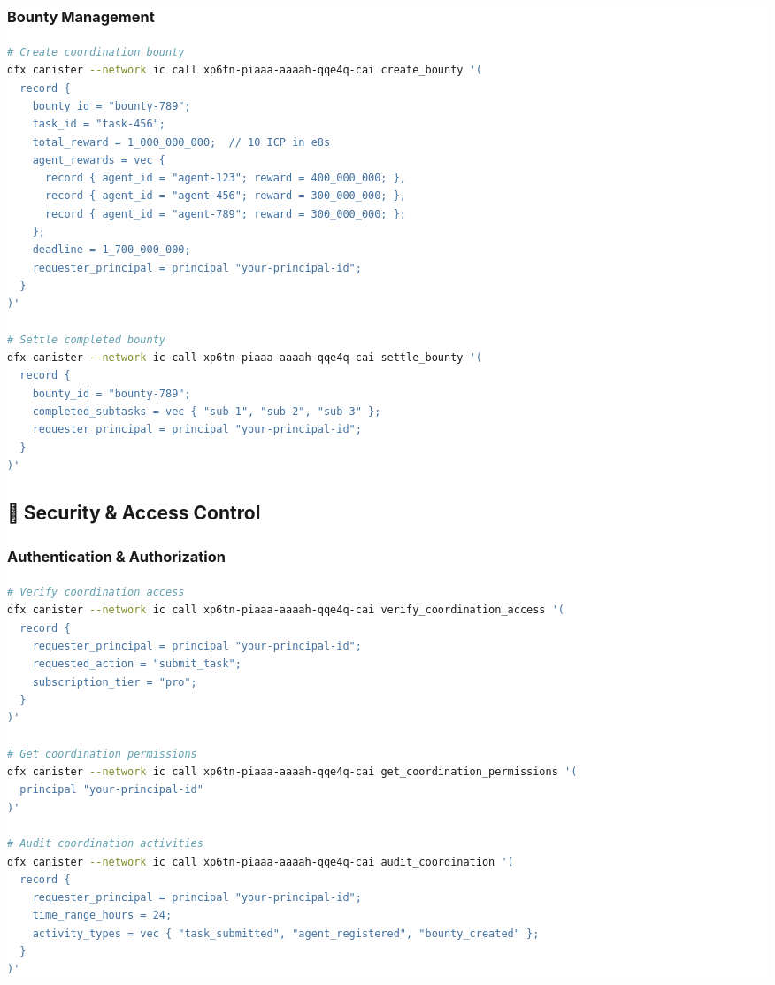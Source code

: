 ### Bounty Management

```bash
# Create coordination bounty
dfx canister --network ic call xp6tn-piaaa-aaaah-qqe4q-cai create_bounty '(
  record {
    bounty_id = "bounty-789";
    task_id = "task-456";
    total_reward = 1_000_000_000;  // 10 ICP in e8s
    agent_rewards = vec {
      record { agent_id = "agent-123"; reward = 400_000_000; },
      record { agent_id = "agent-456"; reward = 300_000_000; },
      record { agent_id = "agent-789"; reward = 300_000_000; };
    };
    deadline = 1_700_000_000;
    requester_principal = principal "your-principal-id";
  }
)'

# Settle completed bounty
dfx canister --network ic call xp6tn-piaaa-aaaah-qqe4q-cai settle_bounty '(
  record {
    bounty_id = "bounty-789";
    completed_subtasks = vec { "sub-1", "sub-2", "sub-3" };
    requester_principal = principal "your-principal-id";
  }
)'
```

## 🔐 Security & Access Control

### Authentication & Authorization

```bash
# Verify coordination access
dfx canister --network ic call xp6tn-piaaa-aaaah-qqe4q-cai verify_coordination_access '(
  record {
    requester_principal = principal "your-principal-id";
    requested_action = "submit_task";
    subscription_tier = "pro";
  }
)'

# Get coordination permissions
dfx canister --network ic call xp6tn-piaaa-aaaah-qqe4q-cai get_coordination_permissions '(
  principal "your-principal-id"
)'

# Audit coordination activities
dfx canister --network ic call xp6tn-piaaa-aaaah-qqe4q-cai audit_coordination '(
  record {
    requester_principal = principal "your-principal-id";
    time_range_hours = 24;
    activity_types = vec { "task_submitted", "agent_registered", "bounty_created" };
  }
)'
```
